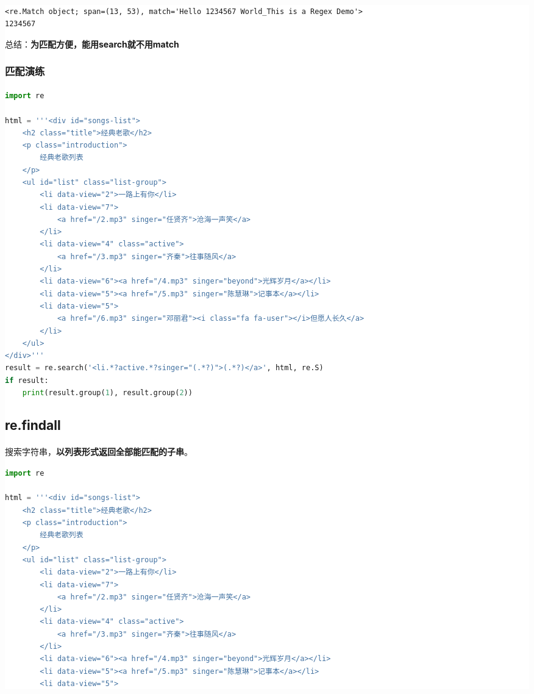 ```
<re.Match object; span=(13, 53), match='Hello 1234567 World_This is a Regex Demo'>
1234567
```

总结：**为匹配方便，能用search就不用match**



### 匹配演练

```python
import re

html = '''<div id="songs-list">
    <h2 class="title">经典老歌</h2>
    <p class="introduction">
        经典老歌列表
    </p>
    <ul id="list" class="list-group">
        <li data-view="2">一路上有你</li>
        <li data-view="7">
            <a href="/2.mp3" singer="任贤齐">沧海一声笑</a>
        </li>
        <li data-view="4" class="active">
            <a href="/3.mp3" singer="齐秦">往事随风</a>
        </li>
        <li data-view="6"><a href="/4.mp3" singer="beyond">光辉岁月</a></li>
        <li data-view="5"><a href="/5.mp3" singer="陈慧琳">记事本</a></li>
        <li data-view="5">
            <a href="/6.mp3" singer="邓丽君"><i class="fa fa-user"></i>但愿人长久</a>
        </li>
    </ul>
</div>'''
result = re.search('<li.*?active.*?singer="(.*?)">(.*?)</a>', html, re.S)
if result:
    print(result.group(1), result.group(2))

```







## re.findall

搜索字符串，**以列表形式返回全部能匹配的子串**。

```python
import re

html = '''<div id="songs-list">
    <h2 class="title">经典老歌</h2>
    <p class="introduction">
        经典老歌列表
    </p>
    <ul id="list" class="list-group">
        <li data-view="2">一路上有你</li>
        <li data-view="7">
            <a href="/2.mp3" singer="任贤齐">沧海一声笑</a>
        </li>
        <li data-view="4" class="active">
            <a href="/3.mp3" singer="齐秦">往事随风</a>
        </li>
        <li data-view="6"><a href="/4.mp3" singer="beyond">光辉岁月</a></li>
        <li data-view="5"><a href="/5.mp3" singer="陈慧琳">记事本</a></li>
        <li data-view="5">
```